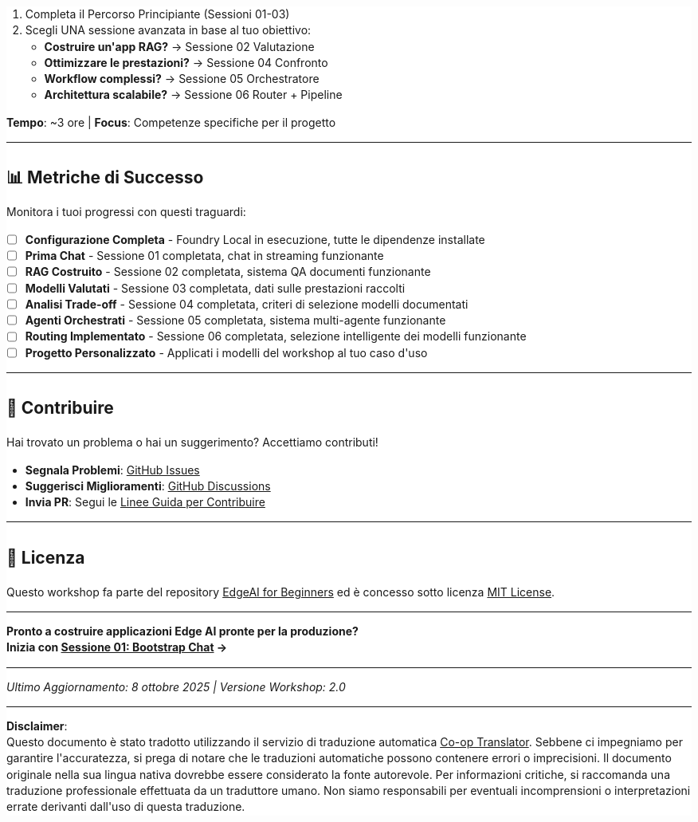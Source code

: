 1. Completa il Percorso Principiante (Sessioni 01-03)
2. Scegli UNA sessione avanzata in base al tuo obiettivo:
   - **Costruire un'app RAG?** → Sessione 02 Valutazione
   - **Ottimizzare le prestazioni?** → Sessione 04 Confronto
   - **Workflow complessi?** → Sessione 05 Orchestratore
   - **Architettura scalabile?** → Sessione 06 Router + Pipeline

**Tempo**: ~3 ore | **Focus**: Competenze specifiche per il progetto

---

## 📊 Metriche di Successo

Monitora i tuoi progressi con questi traguardi:

- [ ] **Configurazione Completa** - Foundry Local in esecuzione, tutte le dipendenze installate
- [ ] **Prima Chat** - Sessione 01 completata, chat in streaming funzionante
- [ ] **RAG Costruito** - Sessione 02 completata, sistema QA documenti funzionante
- [ ] **Modelli Valutati** - Sessione 03 completata, dati sulle prestazioni raccolti
- [ ] **Analisi Trade-off** - Sessione 04 completata, criteri di selezione modelli documentati
- [ ] **Agenti Orchestrati** - Sessione 05 completata, sistema multi-agente funzionante
- [ ] **Routing Implementato** - Sessione 06 completata, selezione intelligente dei modelli funzionante
- [ ] **Progetto Personalizzato** - Applicati i modelli del workshop al tuo caso d'uso

---

## 🤝 Contribuire

Hai trovato un problema o hai un suggerimento? Accettiamo contributi!

- **Segnala Problemi**: [GitHub Issues](https://github.com/microsoft/edgeai-for-beginners/issues)
- **Suggerisci Miglioramenti**: [GitHub Discussions](https://github.com/microsoft/edgeai-for-beginners/discussions)
- **Invia PR**: Segui le [Linee Guida per Contribuire](../../AGENTS.md)

---

## 📄 Licenza

Questo workshop fa parte del repository [EdgeAI for Beginners](https://github.com/microsoft/edgeai-for-beginners) ed è concesso sotto licenza [MIT License](../../../../LICENSE).

---

**Pronto a costruire applicazioni Edge AI pronte per la produzione?**  
**Inizia con [Sessione 01: Bootstrap Chat](./session01_chat_bootstrap.ipynb) →**

---

*Ultimo Aggiornamento: 8 ottobre 2025 | Versione Workshop: 2.0*

---

**Disclaimer**:  
Questo documento è stato tradotto utilizzando il servizio di traduzione automatica [Co-op Translator](https://github.com/Azure/co-op-translator). Sebbene ci impegniamo per garantire l'accuratezza, si prega di notare che le traduzioni automatiche possono contenere errori o imprecisioni. Il documento originale nella sua lingua nativa dovrebbe essere considerato la fonte autorevole. Per informazioni critiche, si raccomanda una traduzione professionale effettuata da un traduttore umano. Non siamo responsabili per eventuali incomprensioni o interpretazioni errate derivanti dall'uso di questa traduzione.